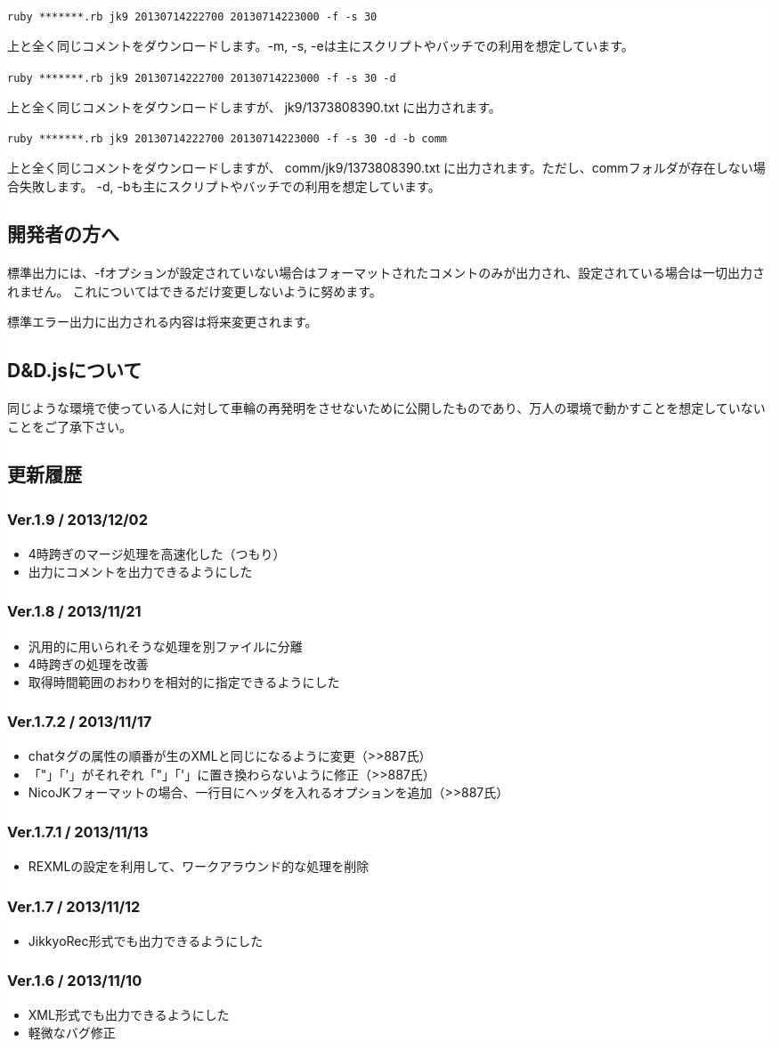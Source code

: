 ```
ruby *******.rb jk9 20130714222700 20130714223000 -f -s 30
```
上と全く同じコメントをダウンロードします。-m, -s, -eは主にスクリプトやバッチでの利用を想定しています。

```
ruby *******.rb jk9 20130714222700 20130714223000 -f -s 30 -d
```
上と全く同じコメントをダウンロードしますが、 jk9/1373808390.txt に出力されます。

```
ruby *******.rb jk9 20130714222700 20130714223000 -f -s 30 -d -b comm
```
上と全く同じコメントをダウンロードしますが、 comm/jk9/1373808390.txt に出力されます。ただし、commフォルダが存在しない場合失敗します。
-d, -bも主にスクリプトやバッチでの利用を想定しています。

## 開発者の方へ
標準出力には、-fオプションが設定されていない場合はフォーマットされたコメントのみが出力され、設定されている場合は一切出力されません。
これについてはできるだけ変更しないように努めます。

標準エラー出力に出力される内容は将来変更されます。

## D&D.jsについて
同じような環境で使っている人に対して車輪の再発明をさせないために公開したものであり、万人の環境で動かすことを想定していないことをご了承下さい。

## 更新履歴
### Ver.1.9 / 2013/12/02
- 4時跨ぎのマージ処理を高速化した（つもり）
- 出力にコメントを出力できるようにした

### Ver.1.8 / 2013/11/21
- 汎用的に用いられそうな処理を別ファイルに分離
- 4時跨ぎの処理を改善
- 取得時間範囲のおわりを相対的に指定できるようにした

### Ver.1.7.2 / 2013/11/17
- chatタグの属性の順番が生のXMLと同じになるように変更（>>887氏）
- 「"」「'」がそれぞれ「&quot;」「&apos;」に置き換わらないように修正（>>887氏）
- NicoJKフォーマットの場合、一行目にヘッダを入れるオプションを追加（>>887氏）

### Ver.1.7.1 / 2013/11/13
- REXMLの設定を利用して、ワークアラウンド的な処理を削除

### Ver.1.7 / 2013/11/12
- JikkyoRec形式でも出力できるようにした

### Ver.1.6 / 2013/11/10
- XML形式でも出力できるようにした
- 軽微なバグ修正
